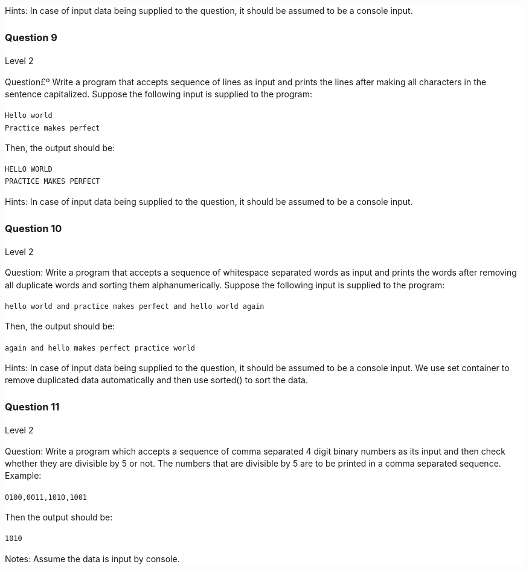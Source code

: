 Hints:
In case of input data being supplied to the question, it should be assumed to be a console input.


### Question 9
Level 2

Question£º
Write a program that accepts sequence of lines as input and prints the lines after making all characters in the sentence capitalized.
Suppose the following input is supplied to the program:
```
Hello world
Practice makes perfect
```
Then, the output should be:
```
HELLO WORLD
PRACTICE MAKES PERFECT
```

Hints:
In case of input data being supplied to the question, it should be assumed to be a console input.


### Question 10
Level 2

Question:
Write a program that accepts a sequence of whitespace separated words as input and prints the words after removing all duplicate words and sorting them alphanumerically.
Suppose the following input is supplied to the program:
```
hello world and practice makes perfect and hello world again
```
Then, the output should be:
```
again and hello makes perfect practice world
```

Hints:
In case of input data being supplied to the question, it should be assumed to be a console input.
We use set container to remove duplicated data automatically and then use sorted() to sort the data.


### Question 11
Level 2

Question:
Write a program which accepts a sequence of comma separated 4 digit binary numbers as its input and then check whether they are divisible by 5 or not. The numbers that are divisible by 5 are to be printed in a comma separated sequence.
Example:
```
0100,0011,1010,1001
```
Then the output should be:
```
1010
```
Notes: Assume the data is input by console.

